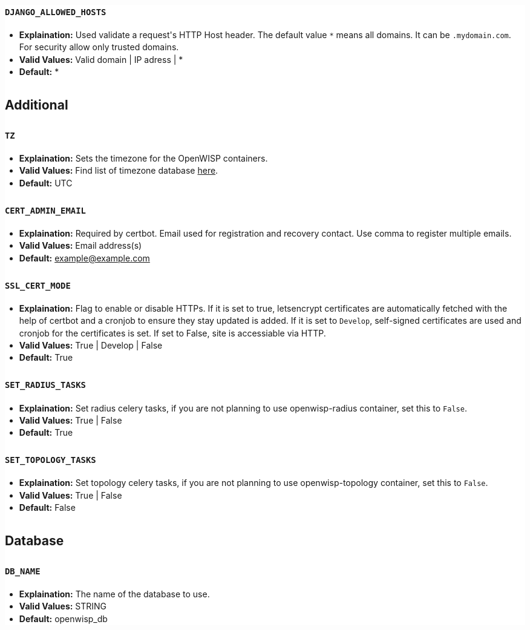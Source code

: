 ### `DJANGO_ALLOWED_HOSTS`

- **Explaination:** Used validate a request's HTTP Host header. The default value `*` means all domains. It can be `.mydomain.com`. For security allow only trusted domains.
- **Valid Values:** Valid domain | IP adress | *
- **Default:** *

## Additional

### `TZ`
- **Explaination:** Sets the timezone for the OpenWISP containers.
- **Valid Values:** Find list of timezone database [here](https://en.wikipedia.org/wiki/List_of_tz_database_time_zones).
- **Default:** UTC

### `CERT_ADMIN_EMAIL`

- **Explaination:** Required by certbot. Email used for registration and recovery contact. Use comma to register multiple emails.
- **Valid Values:** Email address(s)
- **Default:** example@example.com

### `SSL_CERT_MODE`

- **Explaination:** Flag to enable or disable HTTPs. If it is set to true, letsencrypt certificates are automatically fetched with the help of certbot and a cronjob to ensure they stay updated is added. If it is set to `Develop`, self-signed certificates are used and cronjob for the certificates is set. If set to False, site is accessiable via HTTP.
- **Valid Values:** True | Develop | False
- **Default:** True

### `SET_RADIUS_TASKS`

- **Explaination:** Set radius celery tasks, if you are not planning to use openwisp-radius container, set this to `False`.
- **Valid Values:** True | False
- **Default:** True

### `SET_TOPOLOGY_TASKS`

- **Explaination:** Set topology celery tasks, if you are not planning to use openwisp-topology container, set this to `False`.
- **Valid Values:** True | False
- **Default:** False

## Database

### `DB_NAME`

- **Explaination:** The name of the database to use.
- **Valid Values:** STRING
- **Default:** openwisp_db
